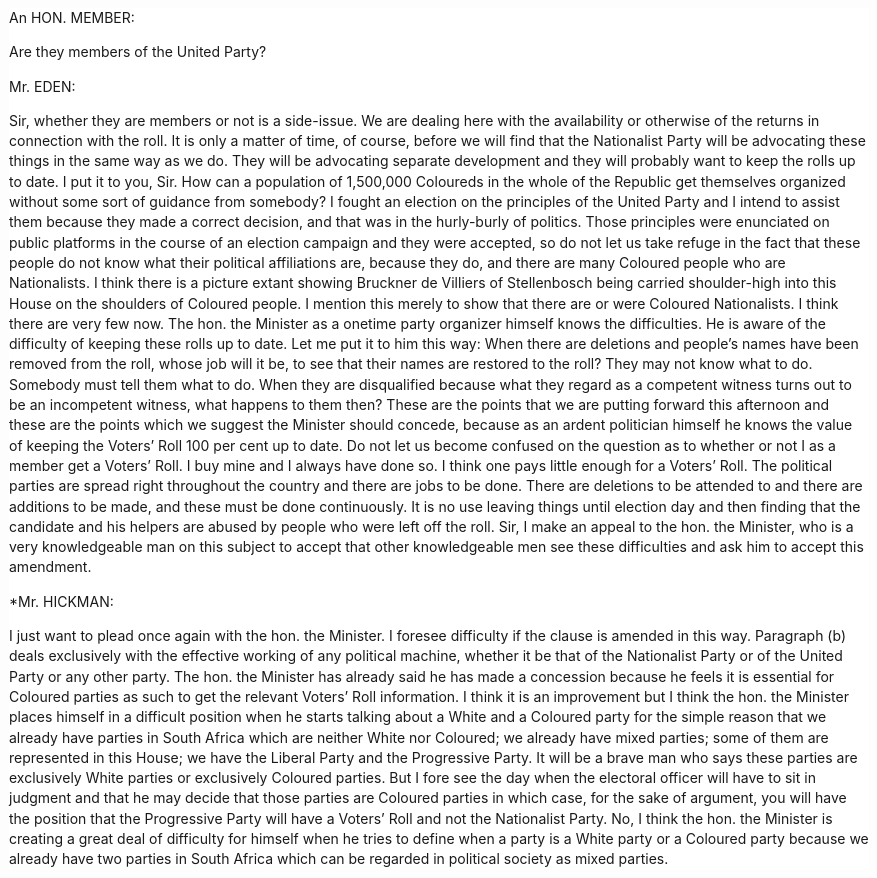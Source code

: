 </speech>

<speech by="#hon._member">

<from>An <person refersTo="hansard_za">HON. MEMBER</person>:</from>

<p>Are they members of the United Party&#x003F;</p>

</speech>

<speech by="#eden">

<from>Mr. <person refersTo="hansard_za">EDEN</person>:</from>

<p>Sir, whether they are members or not is a side-issue. We are dealing here with the availability or otherwise of the returns in connection with the roll. It is only a matter of time, of course, before we will find that the Nationalist Party will be advocating these things in the same way as we do. They will be advocating separate development and they will probably want to keep the rolls up to date. I put it to you, Sir. How can a population of 1,500,000 Coloureds in the whole of the Republic get themselves organized without some sort of guidance from somebody&#x003F; I fought an election on the principles of the United Party and I intend to assist them because they made a correct decision, and that was in the hurly-burly of politics. Those principles were enunciated on public platforms in the course of an election campaign and they <span class="col_4547-4548" refersTo="page_0966"/>were accepted, so do not let us take refuge in the fact that these people do not know what their political affiliations are, because they do, and there are many Coloured people who are Nationalists. I think there is a picture extant showing Bruckner de Villiers of Stellenbosch being carried shoulder-high into this House on the shoulders of Coloured people. I mention this merely to show that there are or were Coloured Nationalists. I think there are very few now. The hon. the Minister as a onetime party organizer himself knows the difficulties. He is aware of the difficulty of keeping these rolls up to date. Let me put it to him this way: When there are deletions and people&#x2019;s names have been removed from the roll, whose job will it be, to see that their names are restored to the roll&#x003F; They may not know what to do. Somebody must tell them what to do. When they are disqualified because what they regard as a competent witness turns out to be an incompetent witness, what happens to them then&#x003F; These are the points that we are putting forward this afternoon and these are the points which we suggest the Minister should concede, because as an ardent politician himself he knows the value of keeping the Voters&#x2019; Roll 100 per cent up to date. Do not let us become confused on the question as to whether or not I as a member get a Voters&#x2019; Roll. I buy mine and I always have done so. I think one pays little enough for a Voters&#x2019; Roll. The political parties are spread right throughout the country and there are jobs to be done. There are deletions to be attended to and there are additions to be made, and these must be done continuously. It is no use leaving things until election day and then finding that the candidate and his helpers are abused by people who were left off the roll. Sir, I make an appeal to the hon. the Minister, who is a very knowledgeable man on this subject to accept that other knowledgeable men see these difficulties and ask him to accept this amendment.</p>

</speech>

<speech by="#hickman">

<from>*Mr. <person refersTo="hansard_za">HICKMAN</person>:</from>

<p>I just want to plead once again with the hon. the Minister. I foresee difficulty if the clause is amended in this way. Paragraph (b) deals exclusively with the effective working of any political machine, whether it be that of the Nationalist Party or of the United Party or any other party. The hon. the Minister has already said he has made a concession because he feels it is essential for Coloured parties as such to get the relevant Voters&#x2019; Roll information. I think it is an improvement but I think the hon. the Minister places himself in a difficult position when he starts talking about a White and a Coloured party for the simple reason that we already have parties in South Africa which are neither White nor Coloured; we already have mixed parties; some of them are represented in this House; we have the Liberal Party and the Progressive Party. It will be a brave man who says these parties are exclusively White parties or exclusively Coloured parties. But I fore see the day when the electoral officer will have to sit in judgment and that he may decide that those parties are Coloured parties in which case, for the sake of argument, you will have the position that the Progressive Party will have a Voters&#x2019; Roll and not the Nationalist Party. No, I think the hon. the Minister is creating a great deal of difficulty for himself when he tries to define when a party is a White party or a Coloured party because we already have two parties in South Africa which can be regarded in political society as mixed parties.</p>
